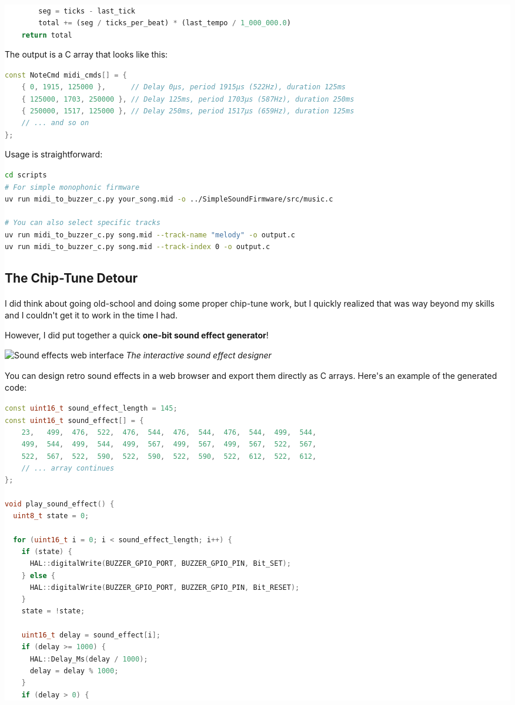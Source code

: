 ```python
        seg = ticks - last_tick
        total += (seg / ticks_per_beat) * (last_tempo / 1_000_000.0)
    return total
```

The output is a C array that looks like this:

```cpp
const NoteCmd midi_cmds[] = {
    { 0, 1915, 125000 },      // Delay 0µs, period 1915µs (522Hz), duration 125ms
    { 125000, 1703, 250000 }, // Delay 125ms, period 1703µs (587Hz), duration 250ms
    { 250000, 1517, 125000 }, // Delay 250ms, period 1517µs (659Hz), duration 125ms
    // ... and so on
};
```

Usage is straightforward:

```bash
cd scripts
# For simple monophonic firmware
uv run midi_to_buzzer_c.py your_song.mid -o ../SimpleSoundFirmware/src/music.c

# You can also select specific tracks
uv run midi_to_buzzer_c.py song.mid --track-name "melody" -o output.c
uv run midi_to_buzzer_c.py song.mid --track-index 0 -o output.c
```

## The Chip-Tune Detour

I did think about going old-school and doing some proper chip-tune work, but I quickly realized that was way beyond my skills and I couldn't get it to work in the time I had.

However, I did put together a quick **one-bit sound effect generator**!

![Sound effects web interface](images/sound_effects_interface.png)
*The interactive sound effect designer*

You can design retro sound effects in a web browser and export them directly as C arrays. Here's an example of the generated code:

```cpp
const uint16_t sound_effect_length = 145;
const uint16_t sound_effect[] = {
    23,   499,  476,  522,  476,  544,  476,  544,  476,  544,  499,  544,
    499,  544,  499,  544,  499,  567,  499,  567,  499,  567,  522,  567,
    522,  567,  522,  590,  522,  590,  522,  590,  522,  612,  522,  612,
    // ... array continues
};

void play_sound_effect() {
  uint8_t state = 0;

  for (uint16_t i = 0; i < sound_effect_length; i++) {
    if (state) {
      HAL::digitalWrite(BUZZER_GPIO_PORT, BUZZER_GPIO_PIN, Bit_SET);
    } else {
      HAL::digitalWrite(BUZZER_GPIO_PORT, BUZZER_GPIO_PIN, Bit_RESET);
    }
    state = !state;

    uint16_t delay = sound_effect[i];
    if (delay >= 1000) {
      HAL::Delay_Ms(delay / 1000);
      delay = delay % 1000;
    }
    if (delay > 0) {
```